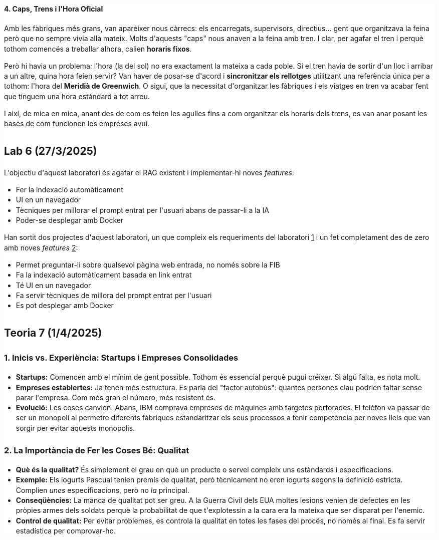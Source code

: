 #### 4. Caps, Trens i l'Hora Oficial
Amb les fàbriques més grans, van aparèixer nous càrrecs: els encarregats, supervisors, directius... gent que organitzava la feina però que no sempre vivia allà mateix. Molts d'aquests "caps" nous anaven a la feina amb tren. I clar, per agafar el tren i perquè tothom comencés a treballar alhora, calien **horaris fixos**.

Però hi havia un problema: l'hora (la del sol) no era exactament la mateixa a cada poble. Si el tren havia de sortir d'un lloc i arribar a un altre, quina hora feien servir? Van haver de posar-se d'acord i **sincronitzar els rellotges** utilitzant una referència única per a tothom: l'hora del **Meridià de Greenwich**. O sigui, que la necessitat d'organitzar les fàbriques i els viatges en tren va acabar fent que tinguem una hora estàndard a tot arreu.

I així, de mica en mica, anant des de com es feien les agulles fins a com organitzar els horaris dels trens, es van anar posant les bases de com funcionen les empreses avui.

## Lab 6 (27/3/2025)
L'objectiu d'aquest laboratori és agafar el RAG existent i implementar-hi noves *features*:

- Fer la indexació automàticament
- UI en un navegador
- Tècniques per millorar el prompt entrat per l'usuari abans de passar-li a la IA
- Poder-se desplegar amb Docker

Han sortit dos projectes d'aquest laboratori, un que compleix els requeriments del laboratori [1](https://github.com/DGSI-UPC/llm-chat-rag) i un fet completament des de zero amb noves *features* [2](https://github.com/DGSI-UPC/chat-with-any-website):

- Permet preguntar-li sobre qualsevol pàgina web entrada, no només sobre la FIB
- Fa la indexació automàticament basada en link entrat
- Té UI en un navegador
- Fa servir tècniques de millora del prompt entrat per l'usuari
- Es pot desplegar amb Docker

## Teoria 7 (1/4/2025)
### 1. Inicis vs. Experiència: Startups i Empreses Consolidades

* **Startups:** Comencen amb el mínim de gent possible. Tothom és essencial perquè pugui créixer. Si algú falta, es nota molt.
* **Empreses establertes:** Ja tenen més estructura. Es parla del "factor autobús": quantes persones clau podrien faltar sense parar l'empresa. Com més gran el número, més resistent és.
* **Evolució:** Les coses canvien. Abans, IBM comprava empreses de màquines amb targetes perforades. El telèfon va passar de ser un monopoli al permetre diferents fàbriques estandaritzar els seus processos a tenir competència per noves lleis que van sorgir per evitar aquests monopolis.

### 2. La Importància de Fer les Coses Bé: Qualitat
* **Què és la qualitat?** És simplement el grau en què un producte o servei compleix uns estàndards i especificacions.
* **Exemple:** Els iogurts Pascual tenien premís de qualitat, però tècnicament no eren iogurts segons la definició estricta. Complien *unes* especificacions, però no *la* principal.
* **Conseqüències:** La manca de qualitat pot ser greu. A la Guerra Civil dels EUA moltes lesions venien de defectes en les pròpies armes dels soldats perquè la probabilitat de que t'explotessin a la cara era la mateixa que ser disparat per l'enemic.
* **Control de qualitat:** Per evitar problemes, es controla la qualitat en totes les fases del procés, no només al final. Es fa servir estadística per comprovar-ho.
